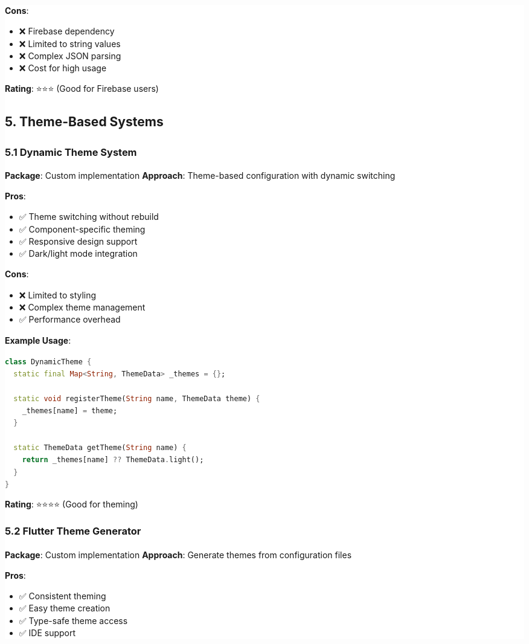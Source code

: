 **Cons**:

- ❌ Firebase dependency
- ❌ Limited to string values
- ❌ Complex JSON parsing
- ❌ Cost for high usage

**Rating**: ⭐⭐⭐ (Good for Firebase users)

## 5. Theme-Based Systems

### 5.1 Dynamic Theme System

**Package**: Custom implementation
**Approach**: Theme-based configuration with dynamic switching

**Pros**:

- ✅ Theme switching without rebuild
- ✅ Component-specific theming
- ✅ Responsive design support
- ✅ Dark/light mode integration

**Cons**:

- ❌ Limited to styling
- ❌ Complex theme management
- ✅ Performance overhead

**Example Usage**:

```dart
class DynamicTheme {
  static final Map<String, ThemeData> _themes = {};

  static void registerTheme(String name, ThemeData theme) {
    _themes[name] = theme;
  }

  static ThemeData getTheme(String name) {
    return _themes[name] ?? ThemeData.light();
  }
}
```

**Rating**: ⭐⭐⭐⭐ (Good for theming)

### 5.2 Flutter Theme Generator

**Package**: Custom implementation
**Approach**: Generate themes from configuration files

**Pros**:

- ✅ Consistent theming
- ✅ Easy theme creation
- ✅ Type-safe theme access
- ✅ IDE support

